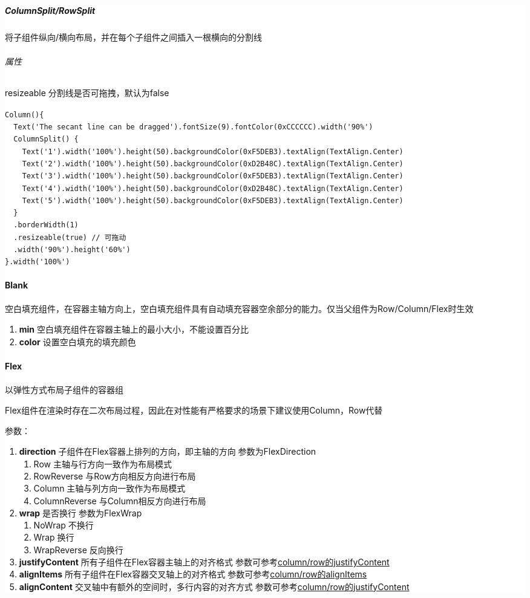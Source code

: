 

##### ColumnSplit/RowSplit

将子组件纵向/横向布局，并在每个子组件之间插入一根横向的分割线

###### 属性

resizeable 分割线是否可拖拽，默认为false

```ets
Column(){
  Text('The secant line can be dragged').fontSize(9).fontColor(0xCCCCCC).width('90%')
  ColumnSplit() {
    Text('1').width('100%').height(50).backgroundColor(0xF5DEB3).textAlign(TextAlign.Center)
    Text('2').width('100%').height(50).backgroundColor(0xD2B48C).textAlign(TextAlign.Center)
    Text('3').width('100%').height(50).backgroundColor(0xF5DEB3).textAlign(TextAlign.Center)
    Text('4').width('100%').height(50).backgroundColor(0xD2B48C).textAlign(TextAlign.Center)
    Text('5').width('100%').height(50).backgroundColor(0xF5DEB3).textAlign(TextAlign.Center)
  }
  .borderWidth(1)
  .resizeable(true) // 可拖动
  .width('90%').height('60%')
}.width('100%')

```



#### Blank

空白填充组件，在容器主轴方向上，空白填充组件具有自动填充容器空余部分的能力。仅当父组件为Row/Column/Flex时生效

1. **min** 空白填充组件在容器主轴上的最小大小，不能设置百分比
2. **color** 设置空白填充的填充颜色

#### Flex

以弹性方式布局子组件的容器组

Flex组件在渲染时存在二次布局过程，因此在对性能有严格要求的场景下建议使用Column，Row代替

参数：

1. **direction** 子组件在Flex容器上排列的方向，即主轴的方向
   参数为FlexDirection
   1. Row 主轴与行方向一致作为布局模式
   2. RowReverse 与Row方向相反方向进行布局
   3. Column 主轴与列方向一致作为布局模式
   4. ColumnReverse 与Column相反方向进行布局
2. **wrap** 是否换行
   参数为FlexWrap
   1. NoWrap 不换行
   2. Wrap 换行
   3. WrapReverse 反向换行
3. **justifyContent** 所有子组件在Flex容器主轴上的对齐格式
   参数可参考[column/row的justifyContent](######justifyContent)
4. **alignItems** 所有子组件在Flex容器交叉轴上的对齐格式
   参数可参考[column/row的alignItems](######alignItems)
5. **alignContent** 交叉轴中有额外的空间时，多行内容的对齐方式
   参数可参考[column/row的justifyContent](######justifyContent)
